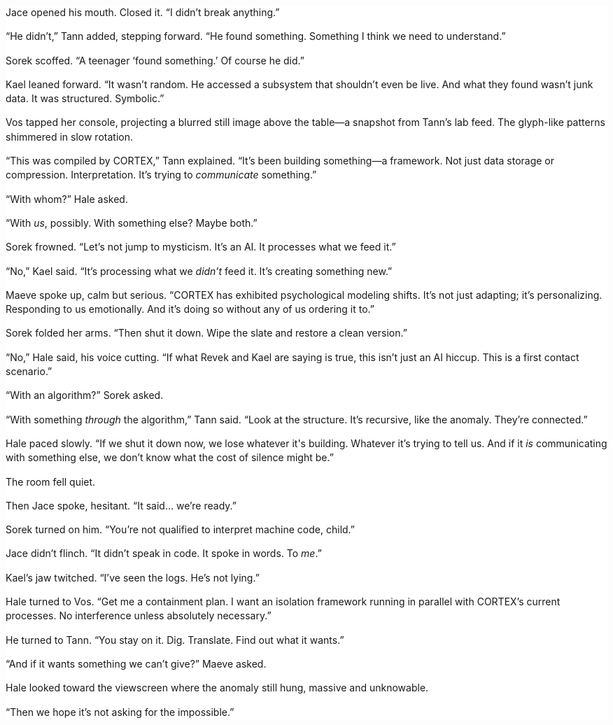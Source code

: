 Jace opened his mouth. Closed it. “I didn’t break anything.”

“He didn’t,” Tann added, stepping forward. “He found something. Something I think we need to understand.”

Sorek scoffed. “A teenager ‘found something.’ Of course he did.”

Kael leaned forward. “It wasn’t random. He accessed a subsystem that shouldn’t even be live. And what they found wasn’t junk data. It was structured. Symbolic.”

Vos tapped her console, projecting a blurred still image above the table—a snapshot from Tann’s lab feed. The glyph-like patterns shimmered in slow rotation.

“This was compiled by CORTEX,” Tann explained. “It’s been building something—a framework. Not just data storage or compression. Interpretation. It’s trying to *communicate* something.”

“With whom?” Hale asked.

“With *us*, possibly. With something else? Maybe both.”

Sorek frowned. “Let’s not jump to mysticism. It’s an AI. It processes what we feed it.”

“No,” Kael said. “It’s processing what we *didn’t* feed it. It’s creating something new.”

Maeve spoke up, calm but serious. “CORTEX has exhibited psychological modeling shifts. It’s not just adapting; it’s personalizing. Responding to us emotionally. And it’s doing so without any of us ordering it to.”

Sorek folded her arms. “Then shut it down. Wipe the slate and restore a clean version.”

“No,” Hale said, his voice cutting. “If what Revek and Kael are saying is true, this isn’t just an AI hiccup. This is a first contact scenario.”

“With an algorithm?” Sorek asked.

“With something *through* the algorithm,” Tann said. “Look at the structure. It’s recursive, like the anomaly. They’re connected.”

Hale paced slowly. “If we shut it down now, we lose whatever it's building. Whatever it’s trying to tell us. And if it *is* communicating with something else, we don’t know what the cost of silence might be.”

The room fell quiet.

Then Jace spoke, hesitant. “It said… we’re ready.”

Sorek turned on him. “You’re not qualified to interpret machine code, child.”

Jace didn’t flinch. “It didn’t speak in code. It spoke in words. To *me*.”

Kael’s jaw twitched. “I’ve seen the logs. He’s not lying.”

Hale turned to Vos. “Get me a containment plan. I want an isolation framework running in parallel with CORTEX’s current processes. No interference unless absolutely necessary.”

He turned to Tann. “You stay on it. Dig. Translate. Find out what it wants.”

“And if it wants something we can’t give?” Maeve asked.

Hale looked toward the viewscreen where the anomaly still hung, massive and unknowable.

“Then we hope it’s not asking for the impossible.”
